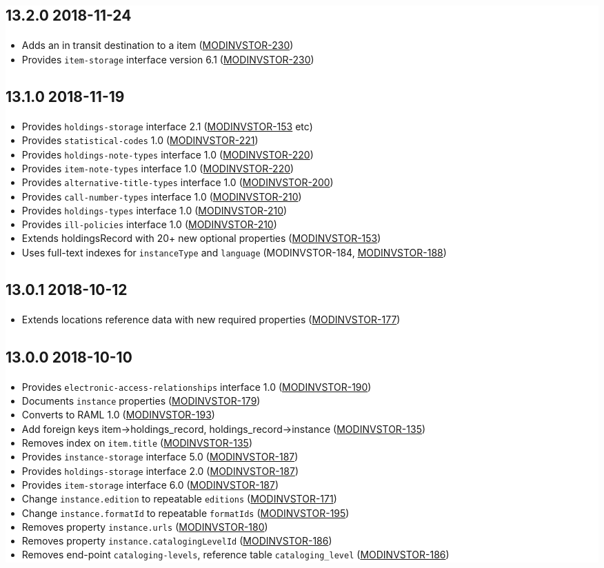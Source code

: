 ## 13.2.0 2018-11-24

* Adds an in transit destination to a item ([MODINVSTOR-230](https://issues.folio.org/browse/MODINVSTOR-230))
* Provides `item-storage` interface version 6.1 ([MODINVSTOR-230](https://issues.folio.org/browse/MODINVSTOR-230))

## 13.1.0 2018-11-19

* Provides `holdings-storage` interface 2.1 ([MODINVSTOR-153](https://issues.folio.org/browse/MODINVSTOR-153) etc)
* Provides `statistical-codes` 1.0 ([MODINVSTOR-221](https://issues.folio.org/browse/MODINVSTOR-221))
* Provides `holdings-note-types` interface 1.0 ([MODINVSTOR-220](https://issues.folio.org/browse/MODINVSTOR-220))
* Provides `item-note-types` interface 1.0 ([MODINVSTOR-220](https://issues.folio.org/browse/MODINVSTOR-220))
* Provides `alternative-title-types` interface 1.0 ([MODINVSTOR-200](https://issues.folio.org/browse/MODINVSTOR-200))
* Provides `call-number-types` interface 1.0 ([MODINVSTOR-210](https://issues.folio.org/browse/MODINVSTOR-210))
* Provides `holdings-types` interface 1.0 ([MODINVSTOR-210](https://issues.folio.org/browse/MODINVSTOR-210))
* Provides `ill-policies` interface 1.0 ([MODINVSTOR-210](https://issues.folio.org/browse/MODINVSTOR-210))
* Extends holdingsRecord with 20+ new optional properties ([MODINVSTOR-153](https://issues.folio.org/browse/MODINVSTOR-153))
* Uses full-text indexes for `instanceType` and `language` (MODINVSTOR-184, [MODINVSTOR-188](https://issues.folio.org/browse/MODINVSTOR-188))

## 13.0.1 2018-10-12

* Extends locations reference data with new required properties ([MODINVSTOR-177](https://issues.folio.org/browse/MODINVSTOR-177))

## 13.0.0 2018-10-10

* Provides `electronic-access-relationships` interface 1.0 ([MODINVSTOR-190](https://issues.folio.org/browse/MODINVSTOR-190))
* Documents `instance` properties ([MODINVSTOR-179](https://issues.folio.org/browse/MODINVSTOR-179))
* Converts to RAML 1.0 ([MODINVSTOR-193](https://issues.folio.org/browse/MODINVSTOR-193))
* Add foreign keys item->holdings_record, holdings_record->instance ([MODINVSTOR-135](https://issues.folio.org/browse/MODINVSTOR-135))
* Removes index on `item.title` ([MODINVSTOR-135](https://issues.folio.org/browse/MODINVSTOR-135))
* Provides `instance-storage` interface 5.0 ([MODINVSTOR-187](https://issues.folio.org/browse/MODINVSTOR-187))
* Provides `holdings-storage` interface 2.0 ([MODINVSTOR-187](https://issues.folio.org/browse/MODINVSTOR-187))
* Provides `item-storage` interface 6.0 ([MODINVSTOR-187](https://issues.folio.org/browse/MODINVSTOR-187))
* Change `instance.edition` to repeatable `editions` ([MODINVSTOR-171](https://issues.folio.org/browse/MODINVSTOR-171))
* Change `instance.formatId` to repeatable `formatIds` ([MODINVSTOR-195](https://issues.folio.org/browse/MODINVSTOR-195))
* Removes property `instance.urls` ([MODINVSTOR-180](https://issues.folio.org/browse/MODINVSTOR-180))
* Removes property `instance.catalogingLevelId` ([MODINVSTOR-186](https://issues.folio.org/browse/MODINVSTOR-186))
* Removes end-point `cataloging-levels`, reference table `cataloging_level` ([MODINVSTOR-186](https://issues.folio.org/browse/MODINVSTOR-186))